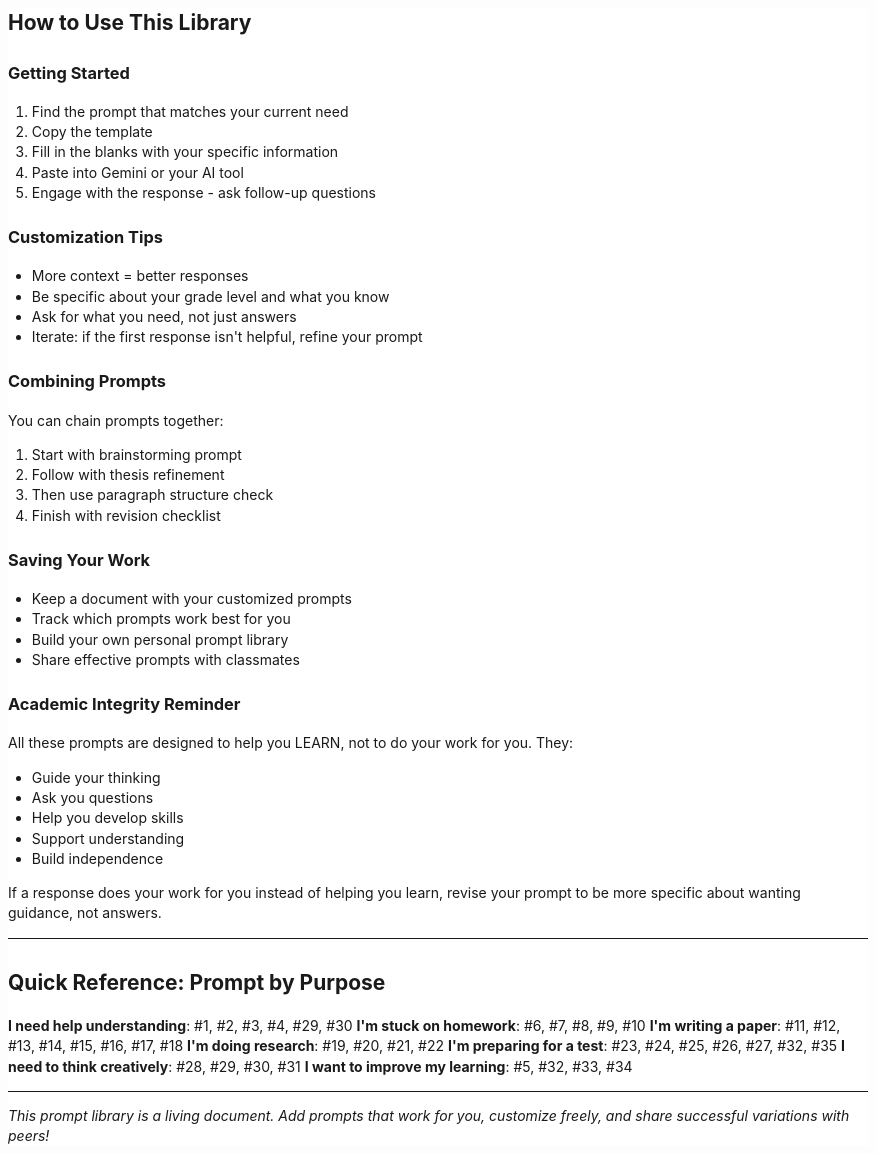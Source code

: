 
## How to Use This Library

### Getting Started
1. Find the prompt that matches your current need
2. Copy the template
3. Fill in the blanks with your specific information
4. Paste into Gemini or your AI tool
5. Engage with the response - ask follow-up questions

### Customization Tips
- More context = better responses
- Be specific about your grade level and what you know
- Ask for what you need, not just answers
- Iterate: if the first response isn't helpful, refine your prompt

### Combining Prompts
You can chain prompts together:
1. Start with brainstorming prompt
2. Follow with thesis refinement
3. Then use paragraph structure check
4. Finish with revision checklist

### Saving Your Work
- Keep a document with your customized prompts
- Track which prompts work best for you
- Build your own personal prompt library
- Share effective prompts with classmates

### Academic Integrity Reminder
All these prompts are designed to help you LEARN, not to do your work for you. They:
- Guide your thinking
- Ask you questions
- Help you develop skills
- Support understanding
- Build independence

If a response does your work for you instead of helping you learn, revise your prompt to be more specific about wanting guidance, not answers.

---

## Quick Reference: Prompt by Purpose

**I need help understanding**: #1, #2, #3, #4, #29, #30
**I'm stuck on homework**: #6, #7, #8, #9, #10
**I'm writing a paper**: #11, #12, #13, #14, #15, #16, #17, #18
**I'm doing research**: #19, #20, #21, #22
**I'm preparing for a test**: #23, #24, #25, #26, #27, #32, #35
**I need to think creatively**: #28, #29, #30, #31
**I want to improve my learning**: #5, #32, #33, #34

---

*This prompt library is a living document. Add prompts that work for you, customize freely, and share successful variations with peers!*
